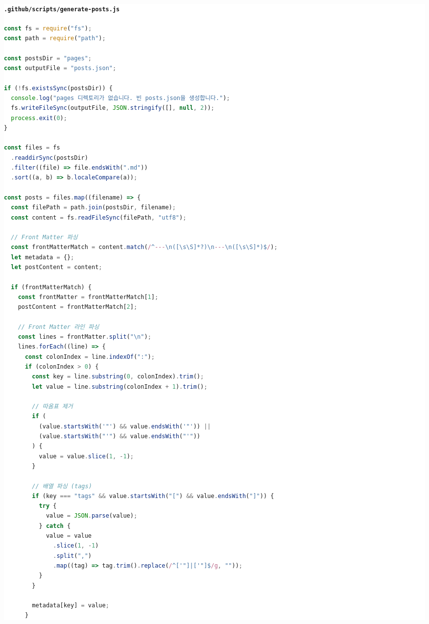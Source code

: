 
#### `.github/scripts/generate-posts.js`

````javascript
const fs = require("fs");
const path = require("path");

const postsDir = "pages";
const outputFile = "posts.json";

if (!fs.existsSync(postsDir)) {
  console.log("pages 디렉토리가 없습니다. 빈 posts.json을 생성합니다.");
  fs.writeFileSync(outputFile, JSON.stringify([], null, 2));
  process.exit(0);
}

const files = fs
  .readdirSync(postsDir)
  .filter((file) => file.endsWith(".md"))
  .sort((a, b) => b.localeCompare(a));

const posts = files.map((filename) => {
  const filePath = path.join(postsDir, filename);
  const content = fs.readFileSync(filePath, "utf8");

  // Front Matter 파싱
  const frontMatterMatch = content.match(/^---\n([\s\S]*?)\n---\n([\s\S]*)$/);
  let metadata = {};
  let postContent = content;

  if (frontMatterMatch) {
    const frontMatter = frontMatterMatch[1];
    postContent = frontMatterMatch[2];

    // Front Matter 라인 파싱
    const lines = frontMatter.split("\n");
    lines.forEach((line) => {
      const colonIndex = line.indexOf(":");
      if (colonIndex > 0) {
        const key = line.substring(0, colonIndex).trim();
        let value = line.substring(colonIndex + 1).trim();

        // 따옴표 제거
        if (
          (value.startsWith('"') && value.endsWith('"')) ||
          (value.startsWith("'") && value.endsWith("'"))
        ) {
          value = value.slice(1, -1);
        }

        // 배열 파싱 (tags)
        if (key === "tags" && value.startsWith("[") && value.endsWith("]")) {
          try {
            value = JSON.parse(value);
          } catch {
            value = value
              .slice(1, -1)
              .split(",")
              .map((tag) => tag.trim().replace(/^['"]|['"]$/g, ""));
          }
        }

        metadata[key] = value;
      }
````